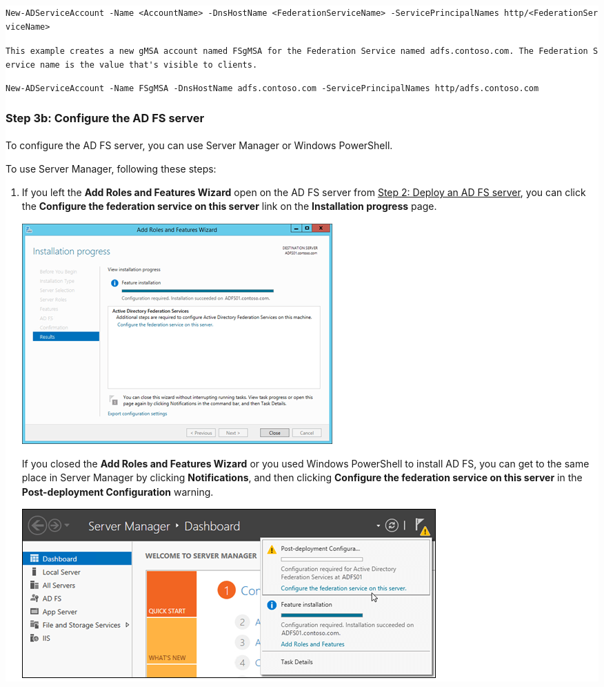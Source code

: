   ```
  New-ADServiceAccount -Name <AccountName> -DnsHostName <FederationServiceName> -ServicePrincipalNames http/<FederationServiceName>
  ```

    This example creates a new gMSA account named FSgMSA for the Federation Service named adfs.contoso.com. The Federation Service name is the value that's visible to clients.
    
  ```
  New-ADServiceAccount -Name FSgMSA -DnsHostName adfs.contoso.com -ServicePrincipalNames http/adfs.contoso.com
  ```

### Step 3b: Configure the AD FS server

To configure the AD FS server, you can use Server Manager or Windows PowerShell.
  
To use Server Manager, following these steps:
  
1. If you left the **Add Roles and Features Wizard** open on the AD FS server from [Step 2: Deploy an AD FS server](#step-2-deploy-an-ad-fs-server), you can click the **Configure the federation service on this server** link on the **Installation progress** page.

    ![The 'Installation progress' page in the Add Roles and Features Wizard.](../../media/b2928a29-42cc-42b6-b20e-89deea97f1a0.png)
  
    If you closed the **Add Roles and Features Wizard** or you used Windows PowerShell to install AD FS, you can get to the same place in Server Manager by clicking **Notifications**, and then clicking **Configure the federation service on this server** in the **Post-deployment Configuration** warning.

    ![In Server Manager, click Notifications to see the warning that contains the link to Configure the fedration service on this server.](../../media/e4f19e5d-7c8f-4f04-9db4-c044830b6231.png)
  